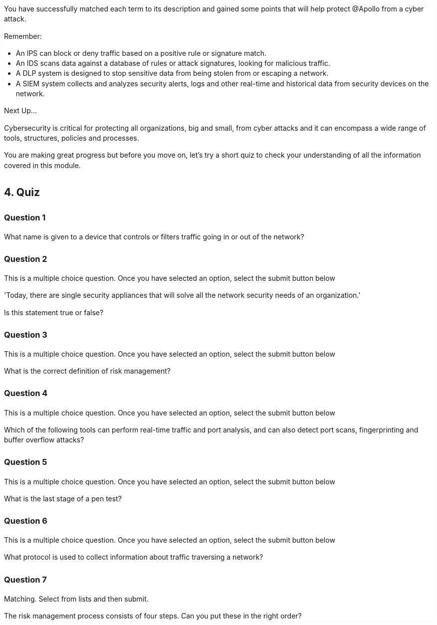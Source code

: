 You have successfully matched each term to its description and gained some points that will help protect @Apollo from a cyber attack.

Remember:

* An IPS can block or deny traffic based on a positive rule or signature match.
* An IDS scans data against a database of rules or attack signatures, looking for malicious traffic.
* A DLP system is designed to stop sensitive data from being stolen from or escaping a network. 
* A SIEM system collects and analyzes security alerts, logs and other real-time and historical data from security devices on the network.

 Next Up...

Cybersecurity is critical for protecting all organizations, big and small, from cyber attacks and it can encompass a wide range of tools, structures, policies and processes.

You are making great progress but before you move on, let’s try a short quiz to check your understanding of all the information covered in this module.

## 4. Quiz

### Question 1

What name is given to a device that controls or filters traffic going in or out of the network?

### Question 2
This is a multiple choice question. Once you have selected an option, select the submit button below

'Today, there are single security appliances that will solve all the network security needs of an organization.'

Is this statement true or false?

### Question 3
This is a multiple choice question. Once you have selected an option, select the submit button below

What is the correct definition of risk management?

### Question 4
This is a multiple choice question. Once you have selected an option, select the submit button below

Which of the following tools can perform real-time traffic and port analysis, and can also detect port scans, fingerprinting and buffer overflow attacks?

### Question 5
This is a multiple choice question. Once you have selected an option, select the submit button below

What is the last stage of a pen test?

### Question 6
This is a multiple choice question. Once you have selected an option, select the submit button below

What protocol is used to collect information about traffic traversing a network?

### Question 7
Matching. Select from lists and then submit.

The risk management process consists of four steps. Can you put these in the right order?


